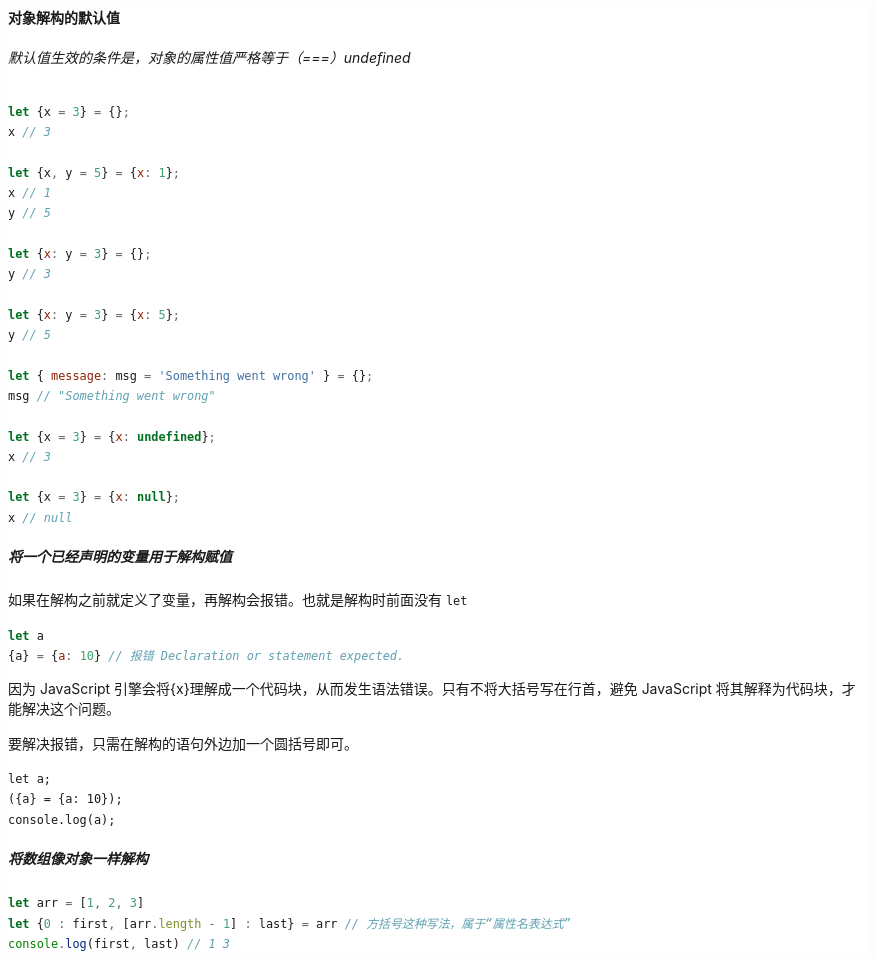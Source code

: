 #### 对象解构的默认值

###### 默认值生效的条件是，对象的属性值严格等于（===）undefined

```js
let {x = 3} = {};
x // 3

let {x, y = 5} = {x: 1};
x // 1
y // 5

let {x: y = 3} = {};
y // 3

let {x: y = 3} = {x: 5};
y // 5

let { message: msg = 'Something went wrong' } = {};
msg // "Something went wrong"

let {x = 3} = {x: undefined};
x // 3

let {x = 3} = {x: null};
x // null

```

##### 将一个已经声明的变量用于解构赋值

如果在解构之前就定义了变量，再解构会报错。也就是解构时前面没有 `let`

```js
let a
{a} = {a: 10} // 报错 Declaration or statement expected.
```

因为 JavaScript 引擎会将{x}理解成一个代码块，从而发生语法错误。只有不将大括号写在行首，避免 JavaScript 将其解释为代码块，才能解决这个问题。

要解决报错，只需在解构的语句外边加一个圆括号即可。

```
let a;
({a} = {a: 10});
console.log(a);
```

##### 将数组像对象一样解构

```js
let arr = [1, 2, 3]
let {0 : first, [arr.length - 1] : last} = arr // 方括号这种写法，属于“属性名表达式”
console.log(first, last) // 1 3

```
